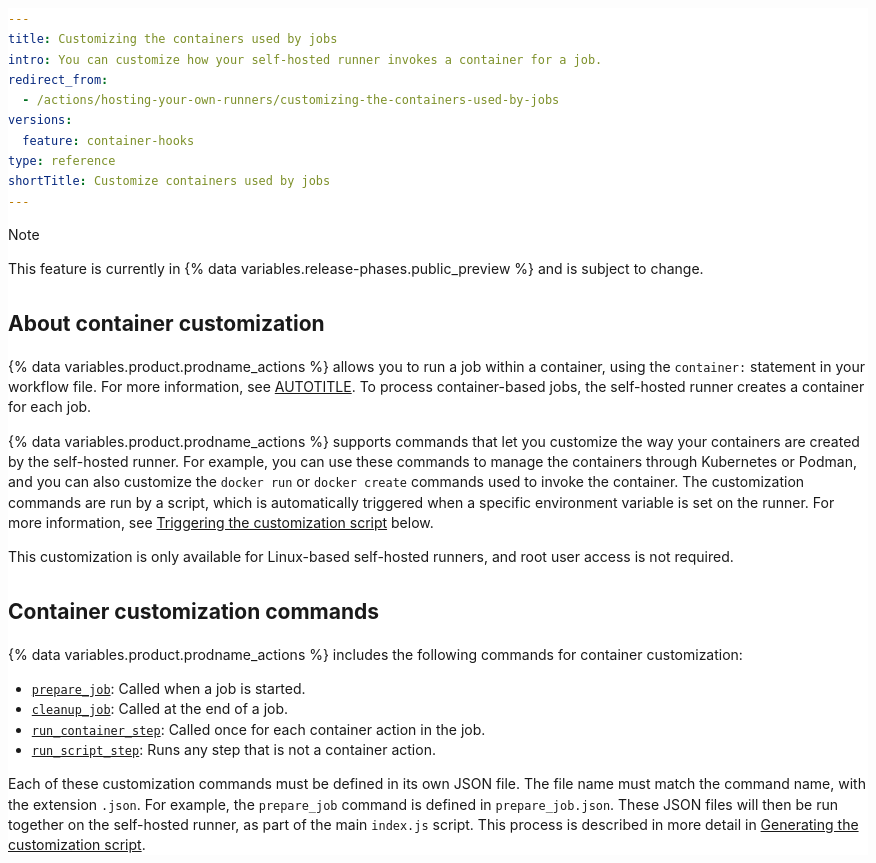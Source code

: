 ```yaml
---
title: Customizing the containers used by jobs
intro: You can customize how your self-hosted runner invokes a container for a job.
redirect_from:
  - /actions/hosting-your-own-runners/customizing-the-containers-used-by-jobs
versions:
  feature: container-hooks
type: reference
shortTitle: Customize containers used by jobs
---
```


> [!NOTE]
> This feature is currently in {% data variables.release-phases.public_preview %} and is subject to change.

## About container customization

{% data variables.product.prodname_actions %} allows you to run a job within a container, using the `container:` statement in your workflow file. For more information, see [AUTOTITLE](/actions/using-jobs/running-jobs-in-a-container). To process container-based jobs, the self-hosted runner creates a container for each job.

{% data variables.product.prodname_actions %} supports commands that let you customize the way your containers are created by the self-hosted runner. For example, you can use these commands to manage the containers through Kubernetes or Podman, and you can also customize the `docker run` or `docker create` commands used to invoke the container. The customization commands are run by a script, which is automatically triggered when a specific environment variable is set on the runner. For more information, see [Triggering the customization script](#triggering-the-customization-script) below.

This customization is only available for Linux-based self-hosted runners, and root user access is not required.

## Container customization commands

{% data variables.product.prodname_actions %} includes the following commands for container customization:

* [`prepare_job`](/actions/hosting-your-own-runners/managing-self-hosted-runners/customizing-the-containers-used-by-jobs#prepare_job): Called when a job is started.
* [`cleanup_job`](/actions/hosting-your-own-runners/managing-self-hosted-runners/customizing-the-containers-used-by-jobs#cleanup_job): Called at the end of a job.
* [`run_container_step`](/actions/hosting-your-own-runners/managing-self-hosted-runners/customizing-the-containers-used-by-jobs#run_container_step): Called once for each container action in the job.
* [`run_script_step`](/actions/hosting-your-own-runners/managing-self-hosted-runners/customizing-the-containers-used-by-jobs#run_script_step): Runs any step that is not a container action.

Each of these customization commands must be defined in its own JSON file. The file name must match the command name, with the extension `.json`. For example, the `prepare_job` command is defined in `prepare_job.json`. These JSON files will then be run together on the self-hosted runner, as part of the main `index.js` script. This process is described in more detail in [Generating the customization script](#generating-the-customization-script).
